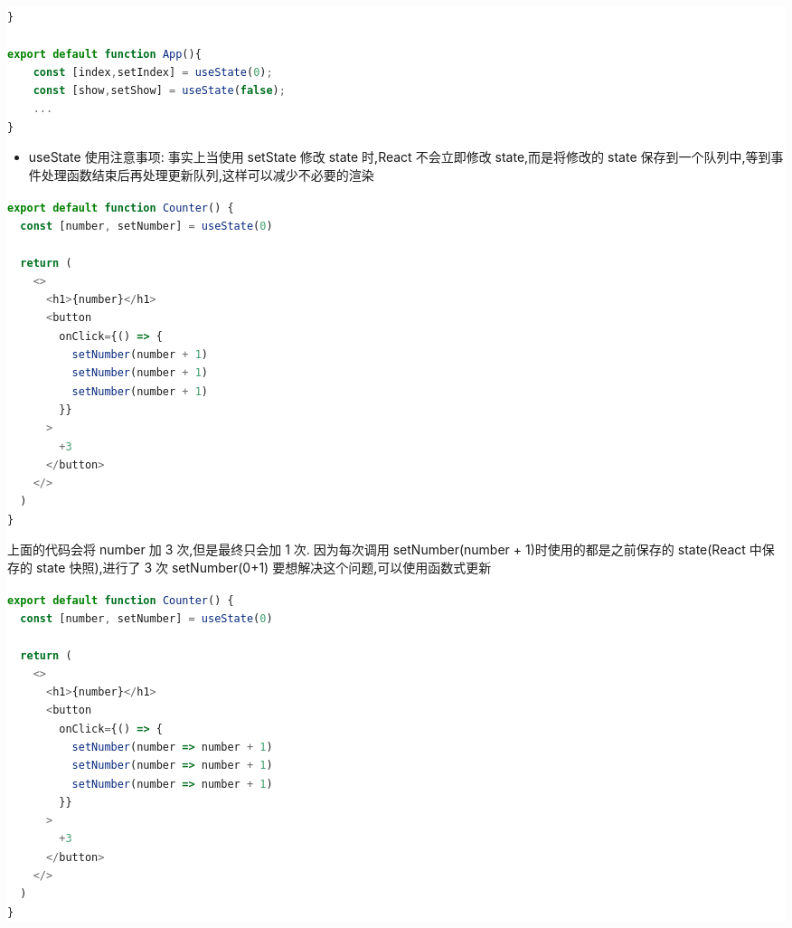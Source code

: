 ```js
}

export default function App(){
    const [index,setIndex] = useState(0);
    const [show,setShow] = useState(false);
    ...
}
```

- useState 使用注意事项:
  事实上当使用 setState 修改 state 时,React 不会立即修改 state,而是将修改的 state 保存到一个队列中,等到事件处理函数结束后再处理更新队列,这样可以减少不必要的渲染

```js
export default function Counter() {
  const [number, setNumber] = useState(0)

  return (
    <>
      <h1>{number}</h1>
      <button
        onClick={() => {
          setNumber(number + 1)
          setNumber(number + 1)
          setNumber(number + 1)
        }}
      >
        +3
      </button>
    </>
  )
}
```

上面的代码会将 number 加 3 次,但是最终只会加 1 次.
因为每次调用 setNumber(number + 1)时使用的都是之前保存的 state(React 中保存的 state 快照),进行了 3 次 setNumber(0+1)
要想解决这个问题,可以使用函数式更新

```js
export default function Counter() {
  const [number, setNumber] = useState(0)

  return (
    <>
      <h1>{number}</h1>
      <button
        onClick={() => {
          setNumber(number => number + 1)
          setNumber(number => number + 1)
          setNumber(number => number + 1)
        }}
      >
        +3
      </button>
    </>
  )
}
```
